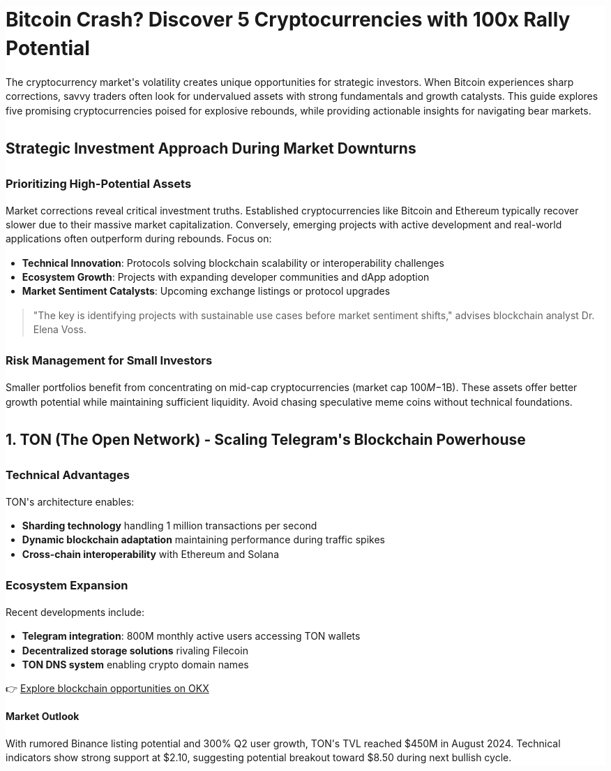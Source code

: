 # Bitcoin Crash? Discover 5 Cryptocurrencies with 100x Rally Potential  

The cryptocurrency market's volatility creates unique opportunities for strategic investors. When Bitcoin experiences sharp corrections, savvy traders often look for undervalued assets with strong fundamentals and growth catalysts. This guide explores five promising cryptocurrencies poised for explosive rebounds, while providing actionable insights for navigating bear markets.  

## Strategic Investment Approach During Market Downturns  

### Prioritizing High-Potential Assets  
Market corrections reveal critical investment truths. Established cryptocurrencies like Bitcoin and Ethereum typically recover slower due to their massive market capitalization. Conversely, emerging projects with active development and real-world applications often outperform during rebounds. Focus on:  

- **Technical Innovation**: Protocols solving blockchain scalability or interoperability challenges  
- **Ecosystem Growth**: Projects with expanding developer communities and dApp adoption  
- **Market Sentiment Catalysts**: Upcoming exchange listings or protocol upgrades  

> "The key is identifying projects with sustainable use cases before market sentiment shifts," advises blockchain analyst Dr. Elena Voss.  

### Risk Management for Small Investors  
Smaller portfolios benefit from concentrating on mid-cap cryptocurrencies (market cap $100M-$1B). These assets offer better growth potential while maintaining sufficient liquidity. Avoid chasing speculative meme coins without technical foundations.  

## 1. TON (The Open Network) - Scaling Telegram's Blockchain Powerhouse  

### Technical Advantages  
TON's architecture enables:  
- **Sharding technology** handling 1 million transactions per second  
- **Dynamic blockchain adaptation** maintaining performance during traffic spikes  
- **Cross-chain interoperability** with Ethereum and Solana  

### Ecosystem Expansion  
Recent developments include:  
- **Telegram integration**: 800M monthly active users accessing TON wallets  
- **Decentralized storage solutions** rivaling Filecoin  
- **TON DNS system** enabling crypto domain names  

👉 [Explore blockchain opportunities on OKX](https://bit.ly/okx-bonus)  

#### Market Outlook  
With rumored Binance listing potential and 300% Q2 user growth, TON's TVL reached $450M in August 2024. Technical indicators show strong support at $2.10, suggesting potential breakout toward $8.50 during next bullish cycle.  
